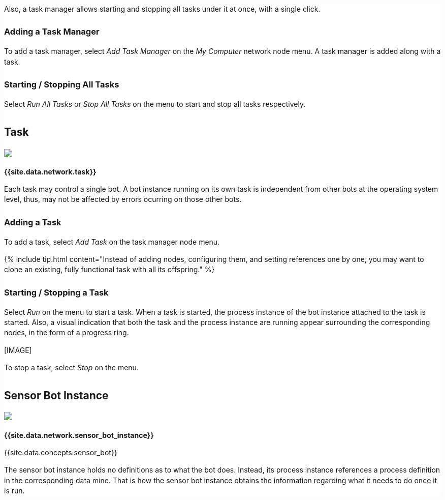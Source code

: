 Also, a task manager allows starting and stopping all tasks under it at once, with a single click.

### Adding a Task Manager

To add a task manager, select *Add Task Manager* on the *My Computer* network node menu. A task manager is added along with a task.

### Starting / Stopping All Tasks

Select *Run All Tasks* or *Stop All Tasks* on the menu to start and stop all tasks respectively.





## Task

<img src='images/icons/150-task.png' />

**{{site.data.network.task}}**

Each task may control a single bot. A bot instance running on its own task is independent from other bots at the operating system level, thus, may not be affected by errors ocurring on those other bots.

### Adding a Task

To add a task, select *Add Task* on the task manager node menu.

{% include tip.html content="Instead of adding nodes, configuring them, and setting references one by one, you may want to clone an existing, fully functional task with all its offspring." %}

### Starting / Stopping a Task

Select *Run* on the menu to start a task. When a task is started, the process instance of the bot instance attached to the task is started. Also, a visual indication that both the task and the process instance are running appear surrounding the corresponding nodes, in the form of a progress ring.

[IMAGE]

To stop a task, select *Stop* on the menu.





## Sensor Bot Instance

<img src='images/icons/150-sensor-bot-instance.png' />

**{{site.data.network.sensor_bot_instance}}**

{{site.data.concepts.sensor_bot}}

The sensor bot instance holds no definitions as to what the bot does. Instead, its process instance references a process definition in the corresponding data mine. That is how the sensor bot instance obtains the information regarding what it needs to do once it is run.
